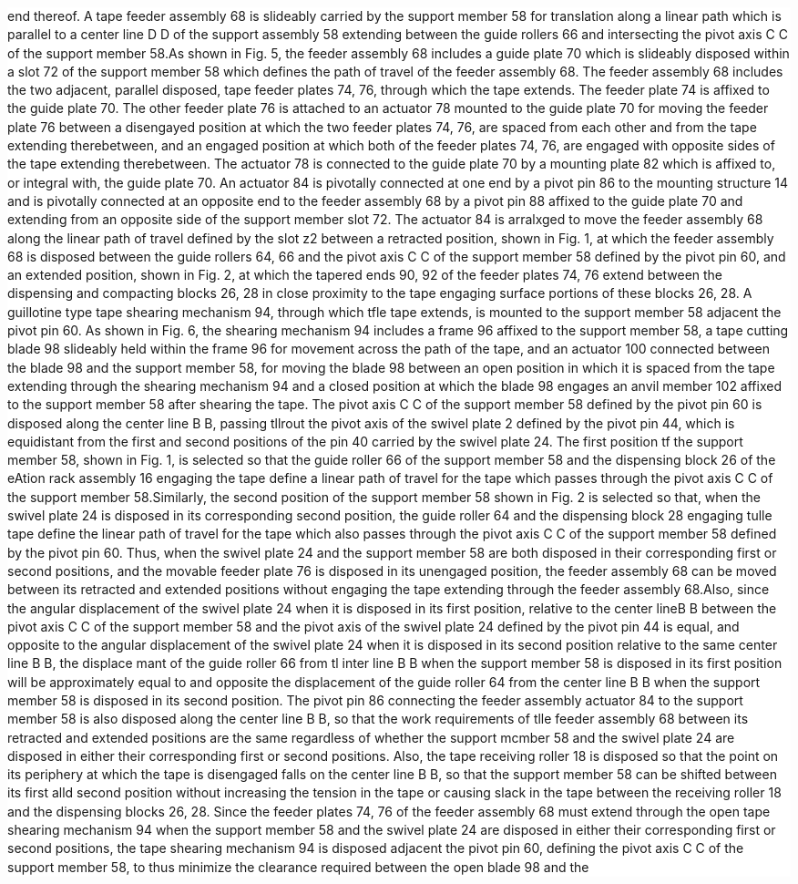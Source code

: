 end thereof. A tape feeder assembly 68 is slideably carried by the support member 58 for translation along a linear path which is parallel to a center line D D of the support assembly 58 extending between the guide rollers 66 and intersecting the pivot axis C C of the support member 58.As shown in Fig. 5, the feeder assembly 68 includes a guide plate 70 which is slideably disposed within a slot 72 of the support member 58 which defines the path of travel of the feeder assembly 68. The feeder assembly 68 includes the two adjacent, parallel disposed, tape feeder plates 74, 76, through which the tape extends. The feeder plate 74 is affixed to the guide plate 70. The other feeder plate 76 is attached to an actuator 78 mounted to the guide plate 70 for moving the feeder plate 76 between a disengayed position at which the two feeder plates 74, 76, are spaced from each other and from the tape extending therebetween, and an engaged position at which both of the feeder plates 74, 76, are engaged with opposite sides of the tape extending therebetween. The actuator 78 is connected to the guide plate 70 by a mounting plate 82 which is affixed to, or integral with, the guide plate 70. An actuator 84 is pivotally connected at one end by a pivot pin 86 to the mounting structure 14 and is pivotally connected at an opposite end to the feeder assembly 68 by a pivot pin 88 affixed to the guide plate 70 and extending from an opposite side of the support member slot 72. The actuator 84 is arralxged to move the feeder assembly 68 along the linear path of travel defined by the slot z2 between a retracted position, shown in Fig. 1, at which the feeder assembly 68 is disposed between the guide rollers 64, 66 and the pivot axis C C of the support member 58 defined by the pivot pin 60, and an extended position, shown in Fig. 2, at which the tapered ends 90, 92 of the feeder plates 74, 76 extend between the dispensing and compacting blocks 26, 28 in close proximity to the tape engaging surface portions of these blocks 26, 28. A guillotine type tape shearing mechanism 94, through which tfle tape extends, is mounted to the support member 58 adjacent the pivot pin 60. As shown in Fig. 6, the shearing mechanism 94 includes a frame 96 affixed to the support member 58, a tape cutting blade 98 slideably held within the frame 96 for movement across the path of the tape, and an actuator 100 connected between the blade 98 and the support member 58, for moving the blade 98 between an open position in which it is spaced from the tape extending through the shearing mechanism 94 and a closed position at which the blade 98 engages an anvil member 102 affixed to the support member 58 after shearing the tape. The pivot axis C C of the support member 58 defined by the pivot pin 60 is disposed along the center line B B, passing tllrout the pivot axis of the swivel plate 2 defined by the pivot pin 44, which is equidistant from the first and second positions of the pin 40 carried by the swivel plate 24. The first position tf the support member 58, shown in Fig. 1, is selected so that the guide roller 66 of the support member 58 and the dispensing block 26 of the eAtion rack assembly 16 engaging the tape define a linear path of travel for the tape which passes through the pivot axis C C of the support member 58.Similarly, the second position of the support member 58 shown in Fig. 2 is selected so that, when the swivel plate 24 is disposed in its corresponding second position, the guide roller 64 and the dispensing block 28 engaging tulle tape define the linear path of travel for the tape which also passes through the pivot axis C C of the support member 58 defined by the pivot pin 60. Thus, when the swivel plate 24 and the support member 58 are both disposed in their corresponding first or second positions, and the movable feeder plate 76 is disposed in its unengaged position, the feeder assembly 68 can be moved between its retracted and extended positions without engaging the tape extending through the feeder assembly 68.Also, since the angular displacement of the swivel plate 24 when it is disposed in its first position, relative to the center lineB B between the pivot axis C C of the support member 58 and the pivot axis of the swivel plate 24 defined by the pivot pin 44 is equal, and opposite to the angular displacement of the swivel plate 24 when it is disposed in its second position relative to the same center line B B, the displace mant of the guide roller 66 from tl inter line B B when the support member 58 is disposed in its first position will be approximately equal to and opposite the displacement of the guide roller 64 from the center line B B when the support member 58 is disposed in its second position. The pivot pin 86 connecting the feeder assembly actuator 84 to the support member 58 is also disposed along the center line B B, so that the work requirements of tlle feeder assembly 68 between its retracted and extended positions are the same regardless of whether the support mcmber 58 and the swivel plate 24 are disposed in either their corresponding first or second positions. Also, the tape receiving roller 18 is disposed so that the point on its periphery at which the tape is disengaged falls on the center line B B, so that the support member 58 can be shifted between its first alld second position without increasing the tension in the tape or causing slack in the tape between the receiving roller 18 and the dispensing blocks 26, 28. Since the feeder plates 74, 76 of the feeder assembly 68 must extend through the open tape shearing mechanism 94 when the support member 58 and the swivel plate 24 are disposed in either their corresponding first or second positions, the tape shearing mechanism 94 is disposed adjacent the pivot pin 60, defining the pivot axis C C of the support member 58, to thus minimize the clearance required between the open blade 98 and the